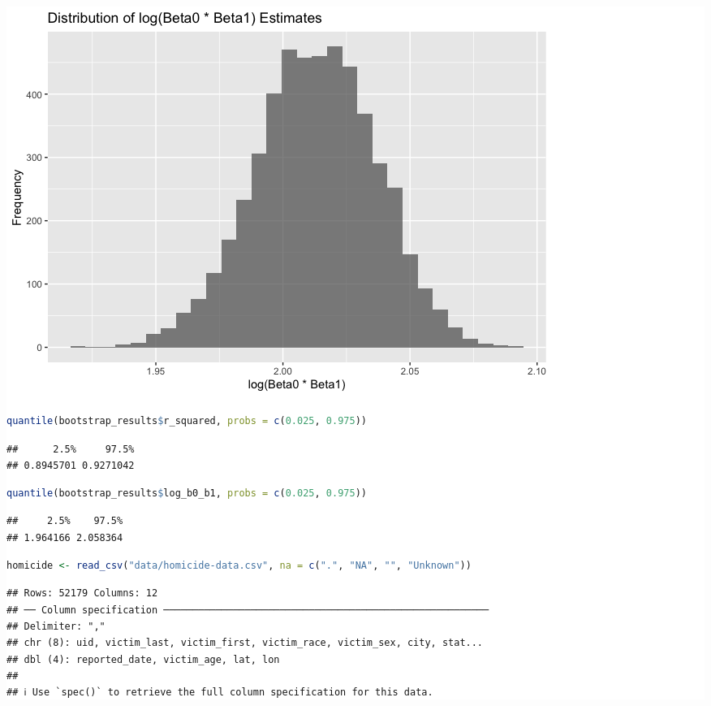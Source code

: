 ![](p8105_hw6_sw3455_files/figure-gfm/homework1-2.png)

``` r
quantile(bootstrap_results$r_squared, probs = c(0.025, 0.975))
```

    ##      2.5%     97.5% 
    ## 0.8945701 0.9271042

``` r
quantile(bootstrap_results$log_b0_b1, probs = c(0.025, 0.975))
```

    ##     2.5%    97.5% 
    ## 1.964166 2.058364

``` r
homicide <- read_csv("data/homicide-data.csv", na = c(".", "NA", "", "Unknown"))
```

    ## Rows: 52179 Columns: 12
    ## ── Column specification ────────────────────────────────────────────────────────
    ## Delimiter: ","
    ## chr (8): uid, victim_last, victim_first, victim_race, victim_sex, city, stat...
    ## dbl (4): reported_date, victim_age, lat, lon
    ## 
    ## ℹ Use `spec()` to retrieve the full column specification for this data.
